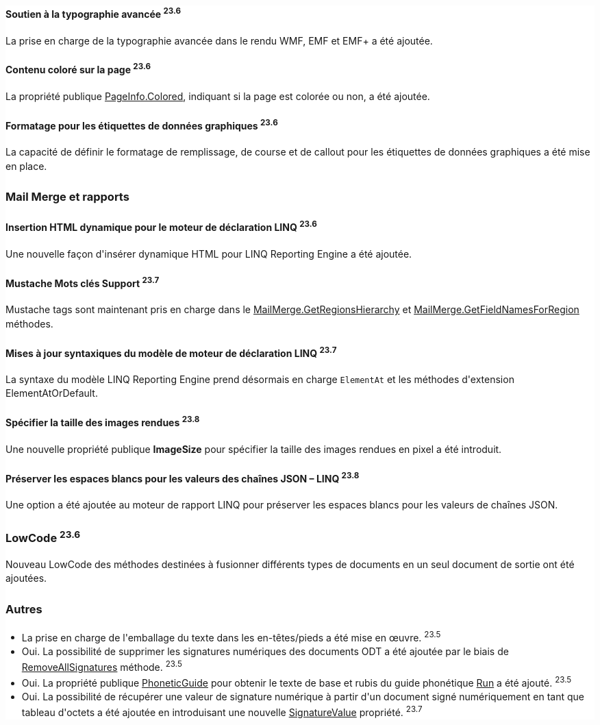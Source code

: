 #### Soutien à la typographie avancée <sup>23.6</sup>

La prise en charge de la typographie avancée dans le rendu WMF, EMF et EMF+ a été ajoutée.

#### Contenu coloré sur la page <sup>23.6</sup>

La propriété publique [PageInfo.Colored](https://reference.aspose.com/words/java/com.aspose.words/pageinfo/#getColored), indiquant si la page est colorée ou non, a été ajoutée.

#### Formatage pour les étiquettes de données graphiques <sup>23.6</sup>

La capacité de définir le formatage de remplissage, de course et de callout pour les étiquettes de données graphiques a été mise en place.

### Mail Merge et rapports

#### Insertion HTML dynamique pour le moteur de déclaration LINQ <sup>23.6</sup>

Une nouvelle façon d'insérer dynamique HTML pour LINQ Reporting Engine a été ajoutée.

#### Mustache Mots clés Support <sup>23.7</sup>

Mustache tags sont maintenant pris en charge dans le [MailMerge.GetRegionsHierarchy](https://reference.aspose.com/words/java/com.aspose.words/mailmerge/#getRegionsHierarchy) et [MailMerge.GetFieldNamesForRegion](https://reference.aspose.com/words/java/com.aspose.words/mailmerge/#getFieldNamesForRegion-java.lang.String) méthodes.

#### Mises à jour syntaxiques du modèle de moteur de déclaration LINQ <sup>23.7</sup>

La syntaxe du modèle LINQ Reporting Engine prend désormais en charge `ElementAt` et les méthodes d'extension ElementAtOrDefault.

#### Spécifier la taille des images rendues <sup>23.8</sup>

Une nouvelle propriété publique **ImageSize** pour spécifier la taille des images rendues en pixel a été introduit.

#### Préserver les espaces blancs pour les valeurs des chaînes JSON – LINQ <sup>23.8</sup>

Une option a été ajoutée au moteur de rapport LINQ pour préserver les espaces blancs pour les valeurs de chaînes JSON.

### LowCode <sup>23.6</sup>

Nouveau LowCode des méthodes destinées à fusionner différents types de documents en un seul document de sortie ont été ajoutées.

### Autres

- La prise en charge de l'emballage du texte dans les en-têtes/pieds a été mise en œuvre. <sup>23.5</sup>
- Oui. La possibilité de supprimer les signatures numériques des documents ODT a été ajoutée par le biais de [RemoveAllSignatures](https://reference.aspose.com/words/java/com.aspose.words/digitalsignatureutil/#removeAllSignatures-java.io.InputStream-java.io.OutputStream) méthode. <sup>23.5</sup>
- Oui. La propriété publique [PhoneticGuide](https://reference.aspose.com/words/java/com.aspose.words/run/#getPhoneticGuide) pour obtenir le texte de base et rubis du guide phonétique [Run](https://reference.aspose.com/words/java/com.aspose.words/run/) a été ajouté. <sup>23.5</sup>
- Oui. La possibilité de récupérer une valeur de signature numérique à partir d'un document signé numériquement en tant que tableau d'octets a été ajoutée en introduisant une nouvelle [SignatureValue](https://reference.aspose.com/words/java/com.aspose.words/digitalsignature/#getSignatureValue) propriété. <sup>23.7</sup>